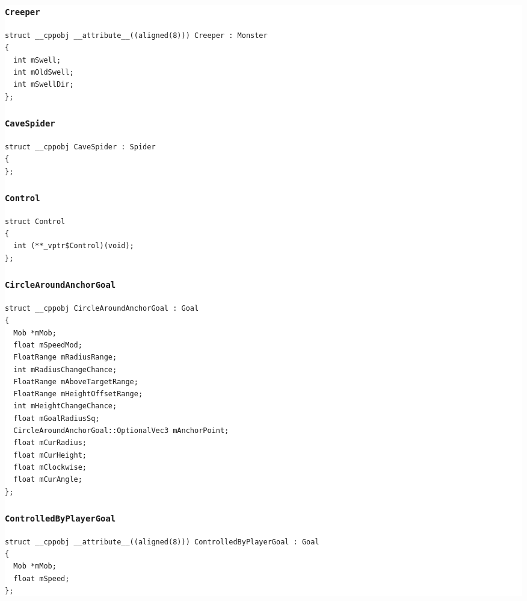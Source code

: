 ### `Creeper`
```
struct __cppobj __attribute__((aligned(8))) Creeper : Monster
{
  int mSwell;
  int mOldSwell;
  int mSwellDir;
};

```

### `CaveSpider`
```
struct __cppobj CaveSpider : Spider
{
};

```

### `Control`
```
struct Control
{
  int (**_vptr$Control)(void);
};

```

### `CircleAroundAnchorGoal`
```
struct __cppobj CircleAroundAnchorGoal : Goal
{
  Mob *mMob;
  float mSpeedMod;
  FloatRange mRadiusRange;
  int mRadiusChangeChance;
  FloatRange mAboveTargetRange;
  FloatRange mHeightOffsetRange;
  int mHeightChangeChance;
  float mGoalRadiusSq;
  CircleAroundAnchorGoal::OptionalVec3 mAnchorPoint;
  float mCurRadius;
  float mCurHeight;
  float mClockwise;
  float mCurAngle;
};

```

### `ControlledByPlayerGoal`
```
struct __cppobj __attribute__((aligned(8))) ControlledByPlayerGoal : Goal
{
  Mob *mMob;
  float mSpeed;
};

```
